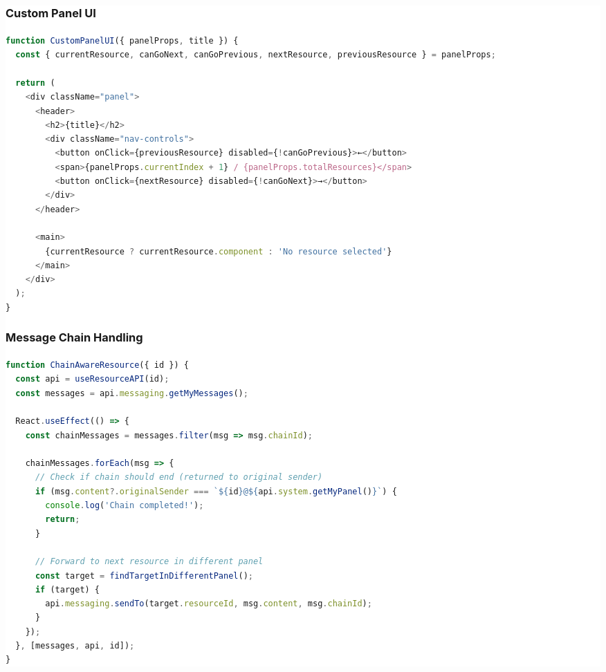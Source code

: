### Custom Panel UI

```typescript
function CustomPanelUI({ panelProps, title }) {
  const { currentResource, canGoNext, canGoPrevious, nextResource, previousResource } = panelProps;
  
  return (
    <div className="panel">
      <header>
        <h2>{title}</h2>
        <div className="nav-controls">
          <button onClick={previousResource} disabled={!canGoPrevious}>←</button>
          <span>{panelProps.currentIndex + 1} / {panelProps.totalResources}</span>
          <button onClick={nextResource} disabled={!canGoNext}>→</button>
        </div>
      </header>
      
      <main>
        {currentResource ? currentResource.component : 'No resource selected'}
      </main>
    </div>
  );
}
```

### Message Chain Handling

```typescript
function ChainAwareResource({ id }) {
  const api = useResourceAPI(id);
  const messages = api.messaging.getMyMessages();
  
  React.useEffect(() => {
    const chainMessages = messages.filter(msg => msg.chainId);
    
    chainMessages.forEach(msg => {
      // Check if chain should end (returned to original sender)
      if (msg.content?.originalSender === `${id}@${api.system.getMyPanel()}`) {
        console.log('Chain completed!');
        return;
      }
      
      // Forward to next resource in different panel
      const target = findTargetInDifferentPanel();
      if (target) {
        api.messaging.sendTo(target.resourceId, msg.content, msg.chainId);
      }
    });
  }, [messages, api, id]);
}
```


  [panelId: string]: {